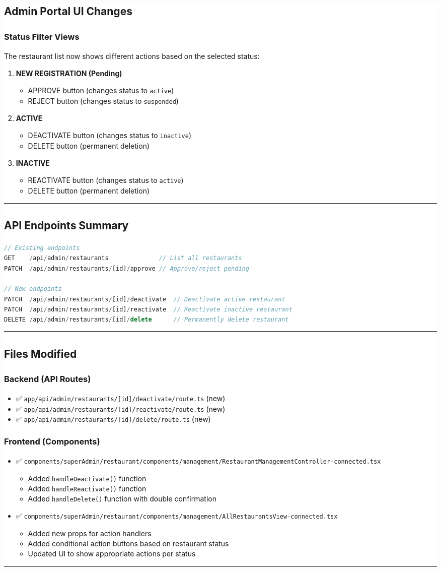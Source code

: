 
## Admin Portal UI Changes

### Status Filter Views
The restaurant list now shows different actions based on the selected status:

1. **NEW REGISTRATION (Pending)**
   - APPROVE button (changes status to `active`)
   - REJECT button (changes status to `suspended`)

2. **ACTIVE**
   - DEACTIVATE button (changes status to `inactive`)
   - DELETE button (permanent deletion)

3. **INACTIVE**
   - REACTIVATE button (changes status to `active`)
   - DELETE button (permanent deletion)

---

## API Endpoints Summary

```typescript
// Existing endpoints
GET    /api/admin/restaurants              // List all restaurants
PATCH  /api/admin/restaurants/[id]/approve // Approve/reject pending

// New endpoints
PATCH  /api/admin/restaurants/[id]/deactivate  // Deactivate active restaurant
PATCH  /api/admin/restaurants/[id]/reactivate  // Reactivate inactive restaurant
DELETE /api/admin/restaurants/[id]/delete      // Permanently delete restaurant
```

---

## Files Modified

### Backend (API Routes)
- ✅ `app/api/admin/restaurants/[id]/deactivate/route.ts` (new)
- ✅ `app/api/admin/restaurants/[id]/reactivate/route.ts` (new)
- ✅ `app/api/admin/restaurants/[id]/delete/route.ts` (new)

### Frontend (Components)
- ✅ `components/superAdmin/restaurant/components/management/RestaurantManagementController-connected.tsx`
  - Added `handleDeactivate()` function
  - Added `handleReactivate()` function
  - Added `handleDelete()` function with double confirmation
  
- ✅ `components/superAdmin/restaurant/components/management/AllRestaurantsView-connected.tsx`
  - Added new props for action handlers
  - Added conditional action buttons based on restaurant status
  - Updated UI to show appropriate actions per status

---